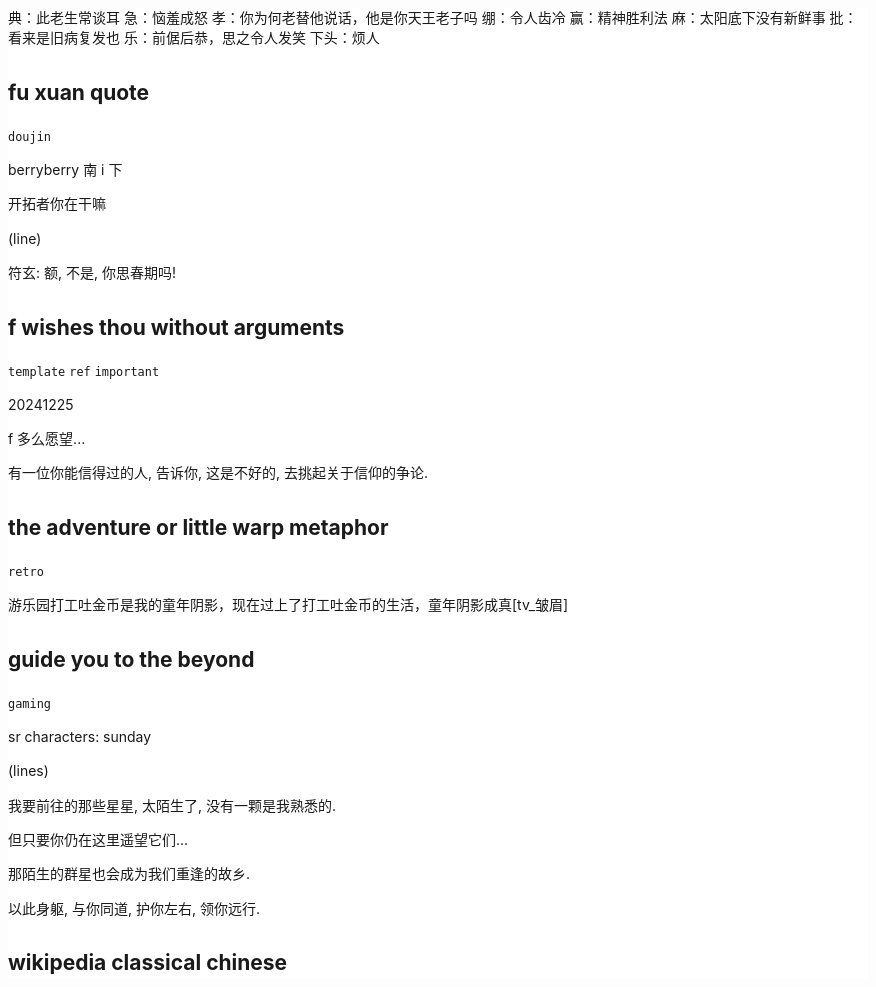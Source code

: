 典：此老生常谈耳
急：恼羞成怒
孝：你为何老替他说话，他是你天王老子吗
绷：令人齿冷
赢：精神胜利法
麻：太阳底下没有新鲜事
批：看来是旧病复发也
乐：前倨后恭，思之令人发笑
下头：烦人

## fu xuan quote

`doujin`

berryberry 南 i 下

开拓者你在干嘛

(line)

符玄: 额, 不是, 你思春期吗!

## f wishes thou without arguments

`template` `ref` `important`

20241225

f 多么愿望...

有一位你能信得过的人, 告诉你, 这是不好的, 去挑起关于信仰的争论.

## the adventure or little warp metaphor

`retro`

游乐园打工吐金币是我的童年阴影，现在过上了打工吐金币的生活，童年阴影成真[tv_皱眉]

## guide you to the beyond

`gaming`

sr characters: sunday

(lines)

我要前往的那些星星, 太陌生了, 没有一颗是我熟悉的.

但只要你仍在这里遥望它们...

那陌生的群星也会成为我们重逢的故乡.

以此身躯, 与你同道, 护你左右, 领你远行.

## wikipedia classical chinese
